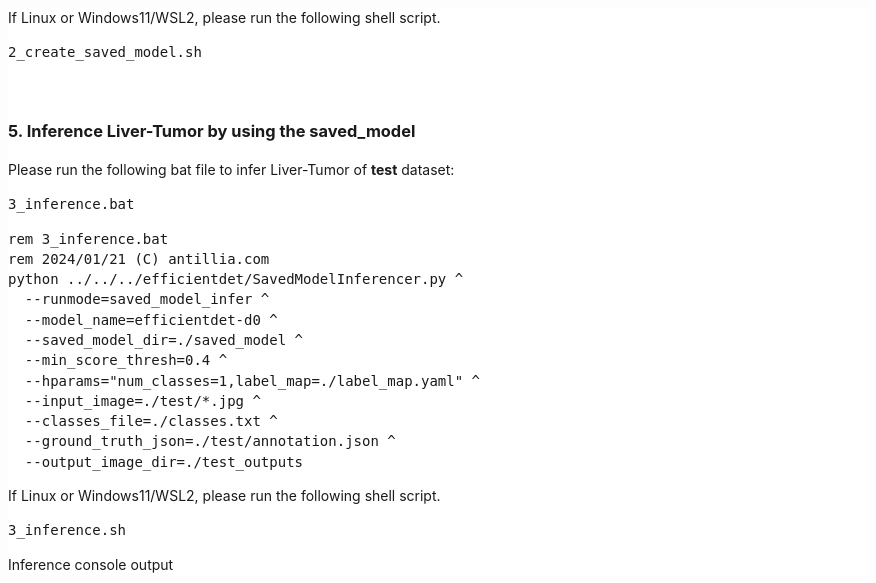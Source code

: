 
If Linux or Windows11/WSL2, please run the following shell script.<br>
<pre>
2_create_saved_model.sh
</pre>

<br>

<h3>
5. Inference Liver-Tumor by using the saved_model
</h3>
 Please run the following bat file to infer Liver-Tumor of <b>test</b> dataset:
<pre>
3_inference.bat
</pre>
<pre>
rem 3_inference.bat
rem 2024/01/21 (C) antillia.com
python ../../../efficientdet/SavedModelInferencer.py ^
  --runmode=saved_model_infer ^
  --model_name=efficientdet-d0 ^
  --saved_model_dir=./saved_model ^
  --min_score_thresh=0.4 ^
  --hparams="num_classes=1,label_map=./label_map.yaml" ^
  --input_image=./test/*.jpg ^
  --classes_file=./classes.txt ^
  --ground_truth_json=./test/annotation.json ^
  --output_image_dir=./test_outputs
</pre>
If Linux or Windows11/WSL2, please run the following shell script.<br>
<pre>
3_inference.sh
</pre>
Inference console output<br>